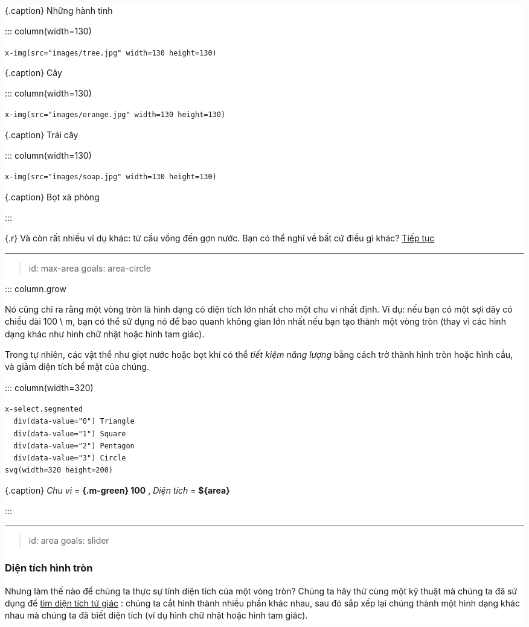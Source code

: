 {.caption} Những hành tinh 

::: column(width=130)

    x-img(src="images/tree.jpg" width=130 height=130)

{.caption} Cây 

::: column(width=130)

    x-img(src="images/orange.jpg" width=130 height=130)

{.caption} Trái cây 

::: column(width=130)

    x-img(src="images/soap.jpg" width=130 height=130)

{.caption} Bọt xà phòng 

:::

{.r} Và còn rất nhiều ví dụ khác: từ cầu vồng đến gợn nước. Bạn có thể nghĩ về bất cứ điều gì khác? [Tiếp tục](btn:next) 

---
> id: max-area
> goals: area-circle

::: column.grow

 Nó cũng chỉ ra rằng một vòng tròn là hình dạng có diện tích lớn nhất cho một chu vi nhất định. Ví dụ: nếu bạn có một sợi dây có chiều dài 100 \ m, bạn có thể sử dụng nó để bao quanh không gian lớn nhất nếu bạn tạo thành một vòng tròn (thay vì các hình dạng khác như hình chữ nhật hoặc hình tam giác). 

 Trong tự nhiên, các vật thể như giọt nước hoặc bọt khí có thể _tiết kiệm năng lượng_ bằng cách trở thành hình tròn hoặc hình cầu, và giảm diện tích bề mặt của chúng. 

::: column(width=320)

    x-select.segmented
      div(data-value="0") Triangle
      div(data-value="1") Square
      div(data-value="2") Pentagon
      div(data-value="3") Circle
    svg(width=320 height=200)

{.caption} _Chu vi_ = __{.m-green} 100__ , _Diện tích_ = __${area}__ 

:::

---
> id: area
> goals: slider

### Diện tích hình tròn 

 Nhưng làm thế nào để chúng ta thực sự tính diện tích của một vòng tròn? Chúng ta hãy thử cùng một kỹ thuật mà chúng ta đã sử dụng để [tìm diện tích tứ giác](/course/polyhedra/quadrilaterals) : chúng ta cắt hình thành nhiều phần khác nhau, sau đó sắp xếp lại chúng thành một hình dạng khác nhau mà chúng ta đã biết diện tích (ví dụ hình chữ nhật hoặc hình tam giác). 
